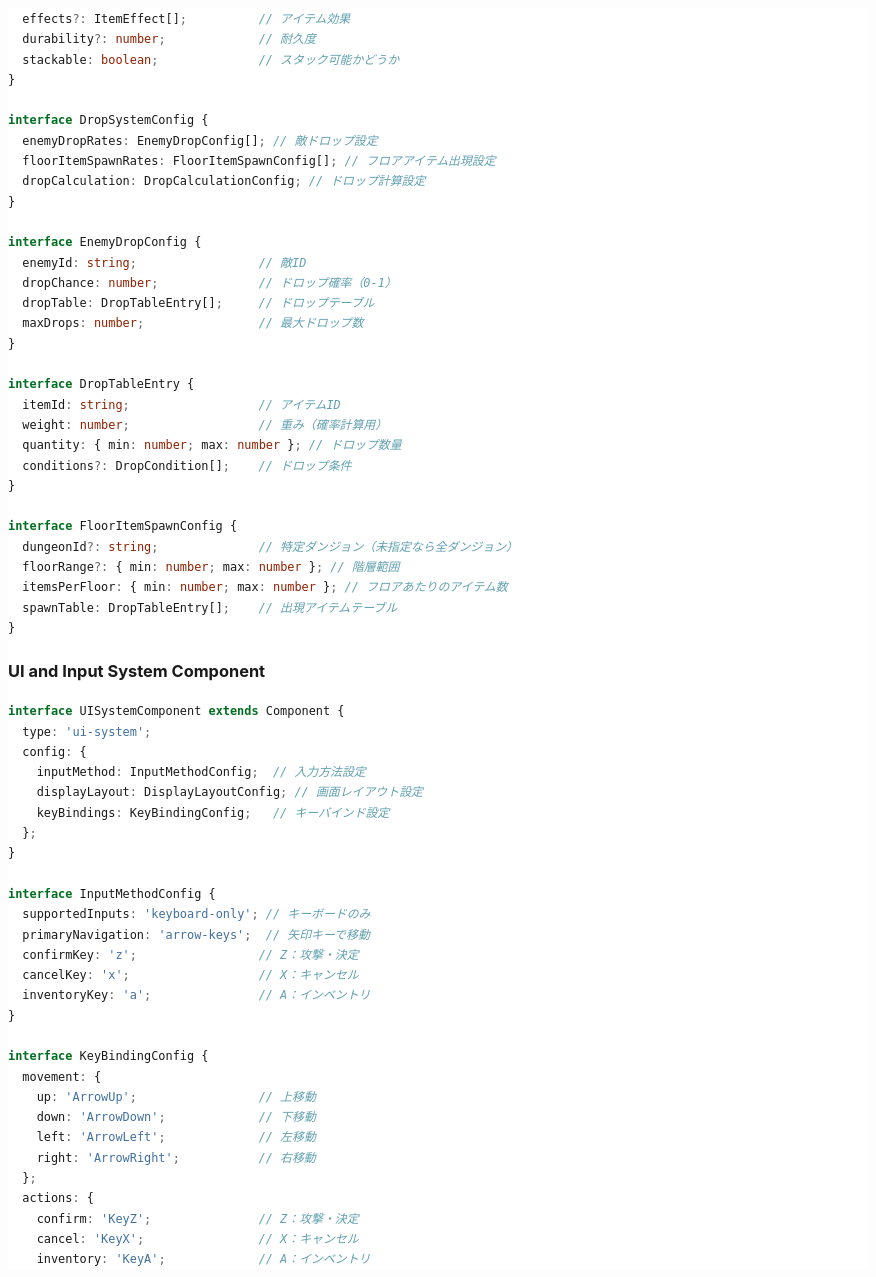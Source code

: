 ```typescript
  effects?: ItemEffect[];          // アイテム効果
  durability?: number;             // 耐久度
  stackable: boolean;              // スタック可能かどうか
}

interface DropSystemConfig {
  enemyDropRates: EnemyDropConfig[]; // 敵ドロップ設定
  floorItemSpawnRates: FloorItemSpawnConfig[]; // フロアアイテム出現設定
  dropCalculation: DropCalculationConfig; // ドロップ計算設定
}

interface EnemyDropConfig {
  enemyId: string;                 // 敵ID
  dropChance: number;              // ドロップ確率（0-1）
  dropTable: DropTableEntry[];     // ドロップテーブル
  maxDrops: number;                // 最大ドロップ数
}

interface DropTableEntry {
  itemId: string;                  // アイテムID
  weight: number;                  // 重み（確率計算用）
  quantity: { min: number; max: number }; // ドロップ数量
  conditions?: DropCondition[];    // ドロップ条件
}

interface FloorItemSpawnConfig {
  dungeonId?: string;              // 特定ダンジョン（未指定なら全ダンジョン）
  floorRange?: { min: number; max: number }; // 階層範囲
  itemsPerFloor: { min: number; max: number }; // フロアあたりのアイテム数
  spawnTable: DropTableEntry[];    // 出現アイテムテーブル
}
```

### UI and Input System Component
```typescript
interface UISystemComponent extends Component {
  type: 'ui-system';
  config: {
    inputMethod: InputMethodConfig;  // 入力方法設定
    displayLayout: DisplayLayoutConfig; // 画面レイアウト設定
    keyBindings: KeyBindingConfig;   // キーバインド設定
  };
}

interface InputMethodConfig {
  supportedInputs: 'keyboard-only'; // キーボードのみ
  primaryNavigation: 'arrow-keys';  // 矢印キーで移動
  confirmKey: 'z';                 // Z：攻撃・決定
  cancelKey: 'x';                  // X：キャンセル
  inventoryKey: 'a';               // A：インベントリ
}

interface KeyBindingConfig {
  movement: {
    up: 'ArrowUp';                 // 上移動
    down: 'ArrowDown';             // 下移動
    left: 'ArrowLeft';             // 左移動
    right: 'ArrowRight';           // 右移動
  };
  actions: {
    confirm: 'KeyZ';               // Z：攻撃・決定
    cancel: 'KeyX';                // X：キャンセル
    inventory: 'KeyA';             // A：インベントリ
```